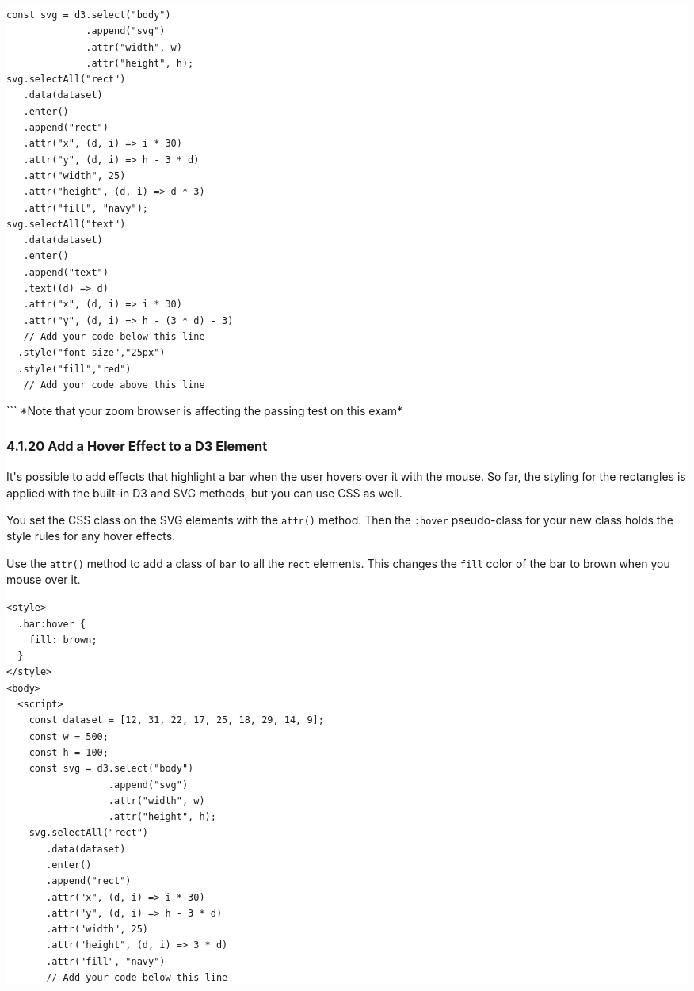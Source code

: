     const svg = d3.select("body")
                  .append("svg")
                  .attr("width", w)
                  .attr("height", h);
    svg.selectAll("rect")
       .data(dataset)
       .enter()
       .append("rect")
       .attr("x", (d, i) => i * 30)
       .attr("y", (d, i) => h - 3 * d)
       .attr("width", 25)
       .attr("height", (d, i) => d * 3)
       .attr("fill", "navy");
    svg.selectAll("text")
       .data(dataset)
       .enter()
       .append("text")
       .text((d) => d)
       .attr("x", (d, i) => i * 30)
       .attr("y", (d, i) => h - (3 * d) - 3)
       // Add your code below this line
      .style("font-size","25px")
      .style("fill","red")
       // Add your code above this line
  </script>
</body>
```
*Note that your zoom browser is affecting the passing test on this exam*

### 4.1.20 Add a Hover Effect to a D3 Element
It's possible to add effects that highlight a bar when the user hovers over it with the mouse. So far, the styling for the rectangles is applied with the built-in D3 and SVG methods, but you can use CSS as well.

You set the CSS class on the SVG elements with the `attr()` method. Then the `:hover` pseudo-class for your new class holds the style rules for any hover effects.

Use the `attr()` method to add a class of `bar` to all the `rect` elements. This changes the `fill` color of the bar to brown when you mouse over it.
```
<style>
  .bar:hover {
    fill: brown;
  }
</style>
<body>
  <script>
    const dataset = [12, 31, 22, 17, 25, 18, 29, 14, 9];
    const w = 500;
    const h = 100;
    const svg = d3.select("body")
                  .append("svg")
                  .attr("width", w)
                  .attr("height", h);
    svg.selectAll("rect")
       .data(dataset)
       .enter()
       .append("rect")
       .attr("x", (d, i) => i * 30)
       .attr("y", (d, i) => h - 3 * d)
       .attr("width", 25)
       .attr("height", (d, i) => 3 * d)
       .attr("fill", "navy")
       // Add your code below this line
